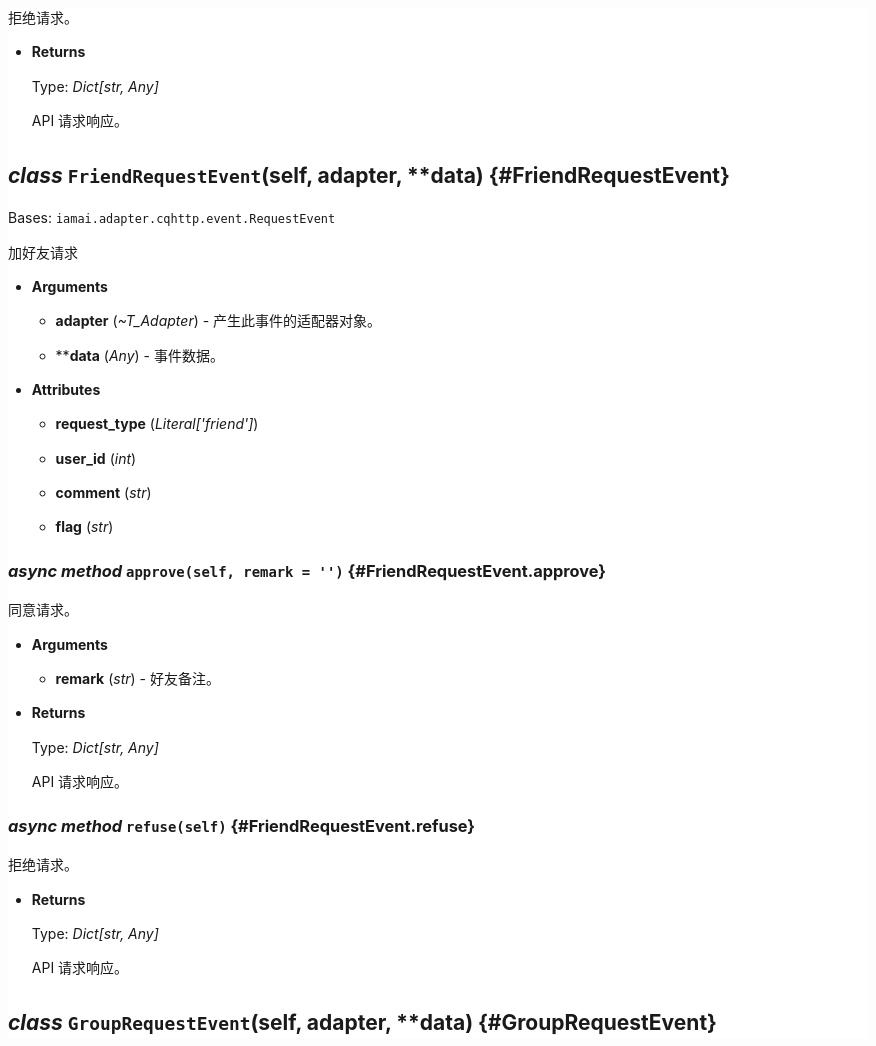 拒绝请求。

- **Returns**

  Type: *Dict[str, Any]*

  API 请求响应。

## *class* `FriendRequestEvent`(self, adapter, **data) {#FriendRequestEvent}

Bases: `iamai.adapter.cqhttp.event.RequestEvent`

加好友请求

- **Arguments**

  - **adapter** (*~T_Adapter*) - 产生此事件的适配器对象。

  - ****data** (*Any*) - 事件数据。

- **Attributes**

  - **request_type** (*Literal['friend']*)

  - **user_id** (*int*)

  - **comment** (*str*)

  - **flag** (*str*)

### *async method* `approve(self, remark = '')` {#FriendRequestEvent.approve}

同意请求。

- **Arguments**

  - **remark** (*str*) - 好友备注。

- **Returns**

  Type: *Dict[str, Any]*

  API 请求响应。

### *async method* `refuse(self)` {#FriendRequestEvent.refuse}

拒绝请求。

- **Returns**

  Type: *Dict[str, Any]*

  API 请求响应。

## *class* `GroupRequestEvent`(self, adapter, **data) {#GroupRequestEvent}
